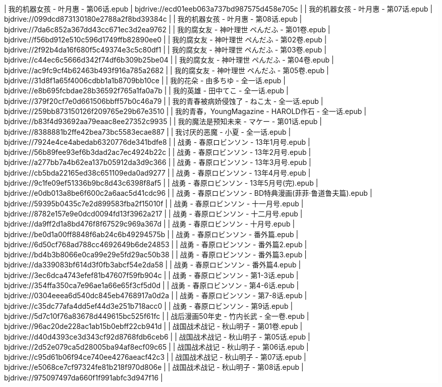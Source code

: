 | 我的机器女孩 - 叶月惠 - 第06话.epub | bjdrive://ecd01eeb063a737bd987575d458e705c |
| 我的机器女孩 - 叶月惠 - 第07话.epub | bjdrive://099dcd873130180e2788a2f8bd39384c |
| 我的机器女孩 - 叶月惠 - 第08话.epub | bjdrive://7da6c852a367dd43cc671ec3d2ea9762 |
| 我的腐女友 - 神叶理世 ペんだふ - 第01卷.epub | bjdrive://f56bd912e510c596d1749ffb82890ee0 |
| 我的腐女友 - 神叶理世 ペんだふ - 第02卷.epub | bjdrive://2f92b4da16f680f5c49374e3c5c80df1 |
| 我的腐女友 - 神叶理世 ペんだふ - 第03卷.epub | bjdrive://c44ec6c5666d342f74df6b309b25be04 |
| 我的腐女友 - 神叶理世 ペんだふ - 第04卷.epub | bjdrive://ac9fc9cf4b62463b493f916a785a2682 |
| 我的腐女友 - 神叶理世 ペんだふ - 第05卷.epub | bjdrive://31d8f1a65f4006cdbb1a1b8709bb10ce |
| 我的花朵 - 由多ちゆ - 全一话.epub | bjdrive://e8b695fcbdae28b36592f765a1fa0a7b |
| 我的英雄 - 田中てこ - 全一话.epub | bjdrive://379f20cf7e0d661506bbff57b0c46a79 |
| 我的青春被病娇侵蚀了 - ねこ太 - 全一话.epub | bjdrive://259bb873150126f209765e29b67e3510 |
| 我的青春，YoungMagazine - HAROLD作石 - 全一话.epub | bjdrive://b83f4d93692aa79eaac8ee27352c9935 |
| 我的魔法是预知未来 - マケー - 第01话.epub | bjdrive://8388881b2ffe42bea73bc5583ecae887 |
| 我讨厌的恶魔 - 小夏 - 全一话.epub | bjdrive://7924e4ce4abedab6320776de341bdfe8 |
| 战勇 - 春原ロビンソン - 13年1月号.epub | bjdrive://56b89fee93ef6b3dad2ac7ec4924b22c |
| 战勇 - 春原ロビンソン - 13年2月号.epub | bjdrive://a277bb7a4b62ea137b05912da3d9c366 |
| 战勇 - 春原ロビンソン - 13年3月号.epub | bjdrive://cb5bda22165ed38c651109eda0ad9277 |
| 战勇 - 春原ロビンソン - 13年4月号.epub | bjdrive://9c1fe09ef51336b9bc8d43c6398f8af5 |
| 战勇 - 春原ロビンソン - 13年5月号(完).epub | bjdrive://e0db013a8be6f600c2a6aac5d41cdc96 |
| 战勇 - 春原ロビンソン - BD特典漫画(菲菲·鲁道鲁夫篇).epub | bjdrive://59395b0435c7e2d899583fba2f15010f |
| 战勇 - 春原ロビンソン - 十一月号.epub | bjdrive://8782e157e9e0dcd0094fd13f3962a217 |
| 战勇 - 春原ロビンソン - 十二月号.epub | bjdrive://da9ff2d1a8bd476f8f67529c969a367d |
| 战勇 - 春原ロビンソン - 十月号.epub | bjdrive://be0d1a00ff8848f6ab24c6b49294575b |
| 战勇 - 春原ロビンソン - 番外篇.epub | bjdrive://6d50cf768ad788cc4692649b6de24853 |
| 战勇 - 春原ロビンソン - 番外篇2.epub | bjdrive://bd4b3b8066e0ca99e29e5fd29ac50b38 |
| 战勇 - 春原ロビンソン - 番外篇3.epub | bjdrive://da339083bf614d3f0fb3abcf54e2da58 |
| 战勇 - 春原ロビンソン - 番外篇4.epub | bjdrive://3ec6dca4743efef81b47607f59fb904c |
| 战勇 - 春原ロビンソン - 第1-3话.epub | bjdrive://354ffa350ca7e96ae1a66e65f3cf5d0d |
| 战勇 - 春原ロビンソン - 第4-6话.epub | bjdrive://0304eeea6d540dc845eb4768917a0d2a |
| 战勇 - 春原ロビンソン - 第7-8话.epub | bjdrive://c35dc77afa4dd5ef44d3e251b718acc0 |
| 战勇 - 春原ロビンソン - 第9话.epub | bjdrive://5d7c10f76a83678d449615bc525f61fc |
| 战后漫画50年史 - 竹内长武 - 全一卷.epub | bjdrive://96ac20de228ac1ab15b0ebff22cb941d |
| 战国战术战记 - 秋山明子 - 第01卷.epub | bjdrive://d40d4393ce3d343cf92d8768fdb6ceb6 |
| 战国战术战记 - 秋山明子 - 第05话.epub | bjdrive://2d52e079ca5d28005ba94af8ecf09c65 |
| 战国战术战记 - 秋山明子 - 第06话.epub | bjdrive://c95d61b06f94ce740ee4276aeacf42c3 |
| 战国战术战记 - 秋山明子 - 第07话.epub | bjdrive://e5068ce7cf97324fe81b218f970d806e |
| 战国战术战记 - 秋山明子 - 第08话.epub | bjdrive://975097497da660f1f991abfc3d947f16 |